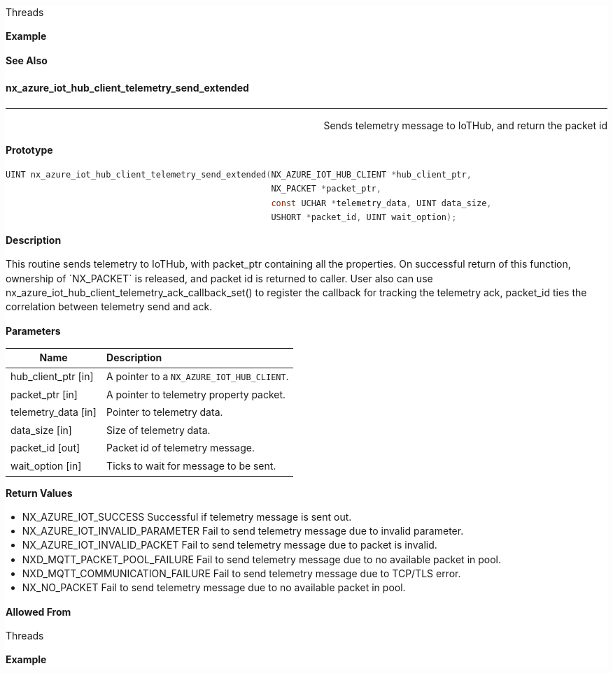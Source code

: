 Threads

**Example**

**See Also**

<div style="page-break-after: always;"></div>

#### **nx_azure_iot_hub_client_telemetry_send_extended**
***
<div style="text-align: right"> Sends telemetry message to IoTHub, and return the packet id</div>

**Prototype**
```c
UINT nx_azure_iot_hub_client_telemetry_send_extended(NX_AZURE_IOT_HUB_CLIENT *hub_client_ptr,
                                                     NX_PACKET *packet_ptr,
                                                     const UCHAR *telemetry_data, UINT data_size,
                                                     USHORT *packet_id, UINT wait_option);
```
**Description**

<p>This routine sends telemetry to IoTHub, with packet_ptr containing all the properties. On successful return of this function, ownership of `NX_PACKET` is released, and packet id is returned to caller. User also can use nx_azure_iot_hub_client_telemetry_ack_callback_set() to register the callback for tracking the telemetry ack, packet_id ties the correlation between telemetry send and ack.</p>

**Parameters**

| Name | Description |
| - |:-|
| hub_client_ptr [in]    | A pointer to a `NX_AZURE_IOT_HUB_CLIENT`. |
| packet_ptr [in]    | A pointer to telemetry property packet. |
| telemetry_data [in]    | Pointer to telemetry data. |
| data_size [in]    | Size of telemetry data. |
| packet_id [out]   | Packet id of telemetry message. |
| wait_option [in]    | Ticks to wait for message to be sent. |


**Return Values**
* NX_AZURE_IOT_SUCCESS Successful if telemetry message is sent out.
* NX_AZURE_IOT_INVALID_PARAMETER Fail to send telemetry message due to invalid parameter.
* NX_AZURE_IOT_INVALID_PACKET Fail to send telemetry message due to packet is invalid.
* NXD_MQTT_PACKET_POOL_FAILURE Fail to send telemetry message due to no available packet in pool.
* NXD_MQTT_COMMUNICATION_FAILURE Fail to send telemetry message due to TCP/TLS error.
* NX_NO_PACKET Fail to send telemetry message due to no available packet in pool.

**Allowed From**

Threads

**Example**
